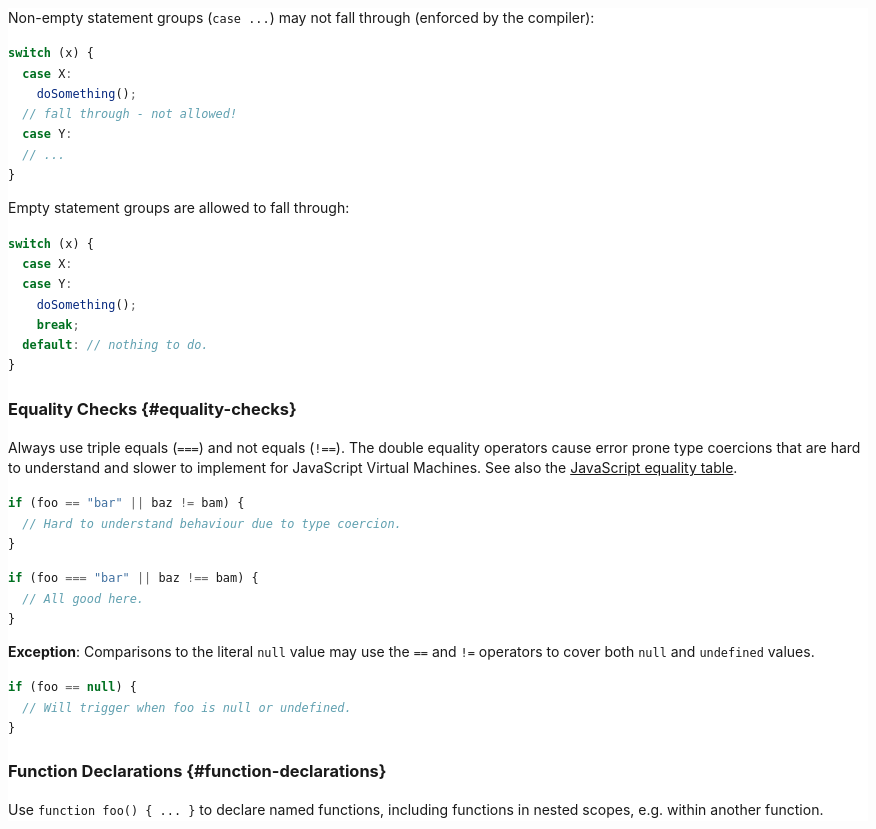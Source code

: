 Non-empty statement groups (`case ...`) may not fall through (enforced by the
compiler):

```ts {.bad}
switch (x) {
  case X:
    doSomething();
  // fall through - not allowed!
  case Y:
  // ...
}
```

Empty statement groups are allowed to fall through:

```ts {.good}
switch (x) {
  case X:
  case Y:
    doSomething();
    break;
  default: // nothing to do.
}
```

### Equality Checks {#equality-checks}

Always use triple equals (`===`) and not equals (`!==`). The double equality
operators cause error prone type coercions that are hard to understand and
slower to implement for JavaScript Virtual Machines. See also the
[JavaScript equality table](https://dorey.github.io/JavaScript-Equality-Table/).

```ts {.bad}
if (foo == "bar" || baz != bam) {
  // Hard to understand behaviour due to type coercion.
}
```

```ts {.good}
if (foo === "bar" || baz !== bam) {
  // All good here.
}
```

**Exception**: Comparisons to the literal `null` value may use the `==` and `!=`
operators to cover both `null` and `undefined` values.

```ts {.good}
if (foo == null) {
  // Will trigger when foo is null or undefined.
}
```

### Function Declarations {#function-declarations}

Use `function foo() { ... }` to declare named functions, including functions in
nested scopes, e.g. within another function.
